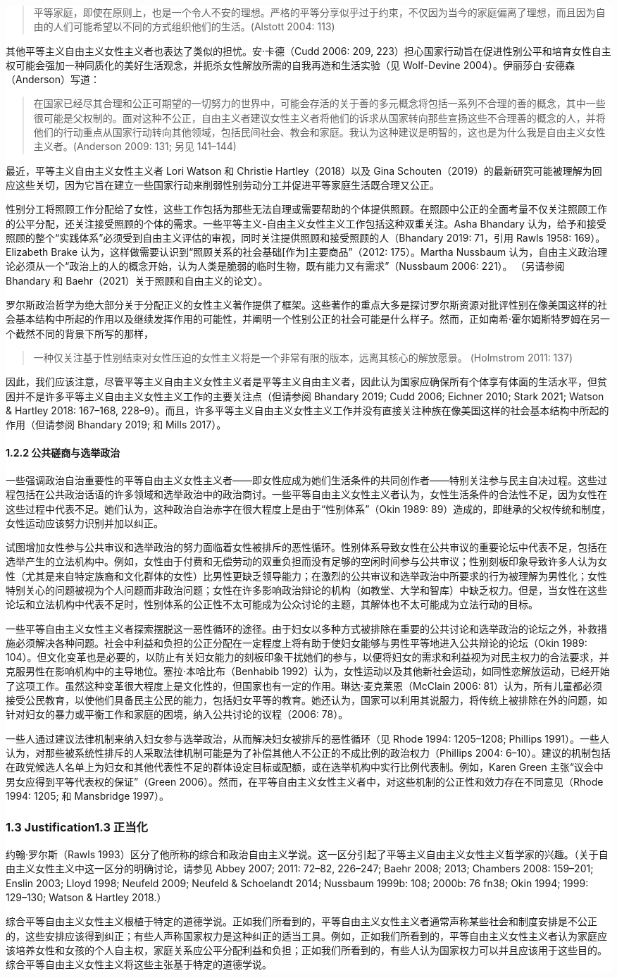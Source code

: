 > 平等家庭，即使在原则上，也是一个令人不安的理想。严格的平等分享似乎过于约束，不仅因为当今的家庭偏离了理想，而且因为自由的人们可能希望以不同的方式组织他们的生活。(Alstott 2004: 113)

其他平等主义自由主义女性主义者也表达了类似的担忧。安·卡德（Cudd 2006: 209, 223）担心国家行动旨在促进性别公平和培育女性自主权可能会强加一种同质化的美好生活观念，并扼杀女性解放所需的自我再造和生活实验（见 Wolf-Devine 2004）。伊丽莎白·安德森（Anderson）写道：

> 在国家已经尽其合理和公正可期望的一切努力的世界中，可能会存活的关于善的多元概念将包括一系列不合理的善的概念，其中一些很可能是父权制的。面对这种不公正，自由主义者建议女性主义者将他们的诉求从国家转向那些宣扬这些不合理善的概念的人，并将他们的行动重点从国家行动转向其他领域，包括民间社会、教会和家庭。我认为这种建议是明智的，这也是为什么我是自由主义女性主义者。(Anderson 2009: 131; 另见 141–144)

最近，平等主义自由主义女性主义者 Lori Watson 和 Christie Hartley（2018）以及 Gina Schouten（2019）的最新研究可能被理解为回应这些关切，因为它旨在建立一些国家行动来削弱性别劳动分工并促进平等家庭生活既合理又公正。

性别分工将照顾工作分配给了女性，这些工作包括为那些无法自理或需要帮助的个体提供照顾。在照顾中公正的全面考量不仅关注照顾工作的公平分配，还关注接受照顾的个体的需求。一些平等主义-自由主义女性主义工作包括这种双重关注。Asha Bhandary 认为，给予和接受照顾的整个“实践体系”必须受到自由主义评估的审视，同时关注提供照顾和接受照顾的人（Bhandary 2019: 71，引用 Rawls 1958: 169）。Elizabeth Brake 认为，这样做需要认识到“照顾关系的社会基础[作为]主要商品”（2012: 175）。Martha Nussbaum 认为，自由主义政治理论必须从一个“政治上的人的概念开始，认为人类是脆弱的临时生物，既有能力又有需求”（Nussbaum 2006: 221）。 （另请参阅 Bhandary 和 Baehr（2021）关于照顾和自由主义的论文）。

罗尔斯政治哲学为绝大部分关于分配正义的女性主义著作提供了框架。这些著作的重点大多是探讨罗尔斯资源对批评性别在像美国这样的社会基本结构中所起的作用以及继续发挥作用的可能性，并阐明一个性别公正的社会可能是什么样子。然而，正如南希·霍尔姆斯特罗姆在另一个截然不同的背景下所写的那样，

> 一种仅关注基于性别结束对女性压迫的女性主义将是一个非常有限的版本，远离其核心的解放愿景。 (Holmstrom 2011: 137)

因此，我们应该注意，尽管平等主义自由主义女性主义者是平等主义自由主义者，因此认为国家应确保所有个体享有体面的生活水平，但贫困并不是许多平等主义自由主义女性主义工作的主要关注点（但请参阅 Bhandary 2019; Cudd 2006; Eichner 2010; Stark 2021; Watson & Hartley 2018: 167–168, 228–9）。而且，许多平等主义自由主义女性主义工作并没有直接关注种族在像美国这样的社会基本结构中所起的作用（但请参阅 Bhandary 2019; 和 Mills 2017）。

#### 1.2.2 公共磋商与选举政治

一些强调政治自治重要性的平等自由主义女性主义者——即女性应成为她们生活条件的共同创作者——特别关注参与民主自决过程。这些过程包括在公共政治话语的许多领域和选举政治中的政治商讨。一些平等自由主义女性主义者认为，女性生活条件的合法性不足，因为女性在这些过程中代表不足。她们认为，这种政治自治赤字在很大程度上是由于“性别体系”（Okin 1989: 89）造成的，即继承的父权传统和制度，女性运动应该努力识别并加以纠正。

试图增加女性参与公共审议和选举政治的努力面临着女性被排斥的恶性循环。性别体系导致女性在公共审议的重要论坛中代表不足，包括在选举产生的立法机构中。例如，女性由于付费和无偿劳动的双重负担而没有足够的空闲时间参与公共审议；性别刻板印象导致许多人认为女性（尤其是来自特定族裔和文化群体的女性）比男性更缺乏领导能力；在激烈的公共审议和选举政治中所要求的行为被理解为男性化；女性特别关心的问题被视为个人问题而非政治问题；女性在许多影响政治辩论的机构（如教堂、大学和智库）中缺乏权力。但是，当女性在这些论坛和立法机构中代表不足时，性别体系的公正性不太可能成为公众讨论的主题，其解体也不太可能成为立法行动的目标。

一些平等自由主义女性主义者探索摆脱这一恶性循环的途径。由于妇女以多种方式被排除在重要的公共讨论和选举政治的论坛之外，补救措施必须解决各种问题。社会中利益和负担的公正分配在一定程度上将有助于使妇女能够与男性平等地进入公共辩论的论坛（Okin 1989: 104）。但文化变革也是必要的，以防止有关妇女能力的刻板印象干扰她们的参与，以便将妇女的需求和利益视为对民主权力的合法要求，并克服男性在影响机构中的主导地位。塞拉·本哈比布（Benhabib 1992）认为，女性运动以及其他新社会运动，如同性恋解放运动，已经开始了这项工作。虽然这种变革很大程度上是文化性的，但国家也有一定的作用。琳达·麦克莱恩（McClain 2006: 81）认为，所有儿童都必须接受公民教育，以使他们具备民主公民的能力，包括妇女平等的教育。她还认为，国家可以利用其说服力，将传统上被排除在外的问题，如针对妇女的暴力或平衡工作和家庭的困境，纳入公共讨论的议程（2006: 78）。

一些人通过建议法律机制来纳入妇女参与选举政治，从而解决妇女被排斥的恶性循环（见 Rhode 1994: 1205–1208; Phillips 1991）。一些人认为，对那些被系统性排斥的人采取法律机制可能是为了补偿其他人不公正的不成比例的政治权力（Phillips 2004: 6–10）。建议的机制包括在政党候选人名单上为妇女和其他代表性不足的群体设定目标或配额，或在选举机构中实行比例代表制。例如，Karen Green 主张“议会中男女应得到平等代表权的保证”（Green 2006）。然而，在平等自由主义女性主义者中，对这些机制的公正性和效力存在不同意见（Rhode 1994: 1205; 和 Mansbridge 1997）。

### 1.3 Justification1.3 正当化

约翰·罗尔斯（Rawls 1993）区分了他所称的综合和政治自由主义学说。这一区分引起了平等主义自由主义女性主义哲学家的兴趣。（关于自由主义女性主义中这一区分的明确讨论，请参见 Abbey 2007; 2011: 72–82, 226–247; Baehr 2008; 2013; Chambers 2008: 159–201; Enslin 2003; Lloyd 1998; Neufeld 2009; Neufeld & Schoelandt 2014; Nussbaum 1999b: 108; 2000b: 76 fn38; Okin 1994; 1999: 129–130; Watson & Hartley 2018.）

综合平等自由主义女性主义根植于特定的道德学说。正如我们所看到的，平等自由主义女性主义者通常声称某些社会和制度安排是不公正的，这些安排应该得到纠正；有些人声称国家权力是这种纠正的适当工具。例如，正如我们所看到的，平等自由主义女性主义者认为家庭应该培养女性和女孩的个人自主权，家庭关系应公平分配利益和负担；正如我们所看到的，有些人认为国家权力可以并且应该用于这些目的。综合平等自由主义女性主义将这些主张基于特定的道德学说。
